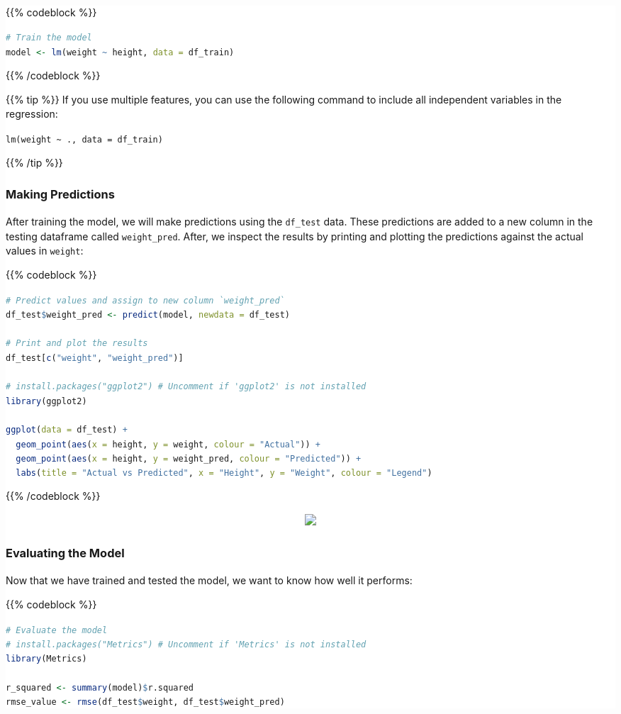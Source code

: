 {{% codeblock %}}

```R
# Train the model
model <- lm(weight ~ height, data = df_train)
```

{{% /codeblock %}}

{{% tip %}}
If you use multiple features, you can use the following command to include all independent variables in the regression:

`lm(weight ~ ., data = df_train)`

{{% /tip %}}

### Making Predictions

After training the model, we will make predictions using the `df_test` data.
These predictions are added to a new column in the testing dataframe called `weight_pred`.
After, we inspect the results by printing and plotting the predictions against the actual values in `weight`:

{{% codeblock %}}

```R
# Predict values and assign to new column `weight_pred`
df_test$weight_pred <- predict(model, newdata = df_test)

# Print and plot the results
df_test[c("weight", "weight_pred")]

# install.packages("ggplot2") # Uncomment if 'ggplot2' is not installed
library(ggplot2)

ggplot(data = df_test) +
  geom_point(aes(x = height, y = weight, colour = "Actual")) +
  geom_point(aes(x = height, y = weight_pred, colour = "Predicted")) +
  labs(title = "Actual vs Predicted", x = "Height", y = "Weight", colour = "Legend")
```

{{% /codeblock %}}

<p align = "center">
<img src = "../images/regression_example_plot.png" width="500">
</p>

### Evaluating the Model

Now that we have trained and tested the model, we want to know how well it performs:

{{% codeblock %}}

```R
# Evaluate the model
# install.packages("Metrics") # Uncomment if 'Metrics' is not installed
library(Metrics)

r_squared <- summary(model)$r.squared
rmse_value <- rmse(df_test$weight, df_test$weight_pred)
```
